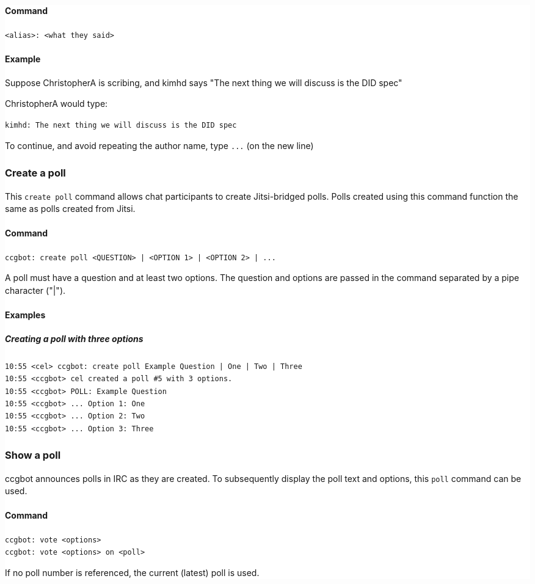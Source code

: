 #### Command

```
<alias>: <what they said>
```

#### Example

Suppose ChristopherA is scribing, and kimhd says "The next thing we will discuss is the DID spec"

ChristopherA would type:
```
kimhd: The next thing we will discuss is the DID spec
```

To continue, and avoid repeating the author name, type `...` (on the new line)

### Create a poll

This `create poll` command allows chat participants to create Jitsi-bridged
polls. Polls created using this command function the same as polls created from
Jitsi.

#### Command

```
ccgbot: create poll <QUESTION> | <OPTION 1> | <OPTION 2> | ...
```

A poll must have a question and at least two options. The question and options
are passed in the command separated by a pipe character ("|").

#### Examples

##### Creating a poll with three options
```
10:55 <cel> ccgbot: create poll Example Question | One | Two | Three
10:55 <ccgbot> cel created a poll #5 with 3 options.
10:55 <ccgbot> POLL: Example Question
10:55 <ccgbot> ... Option 1: One
10:55 <ccgbot> ... Option 2: Two
10:55 <ccgbot> ... Option 3: Three
```

### Show a poll

ccgbot announces polls in IRC as they are created. To subsequently display the
poll text and options, this `poll` command can be used.

#### Command

```
ccgbot: vote <options>
ccgbot: vote <options> on <poll>
```

If no poll number is referenced, the current (latest) poll is used.
